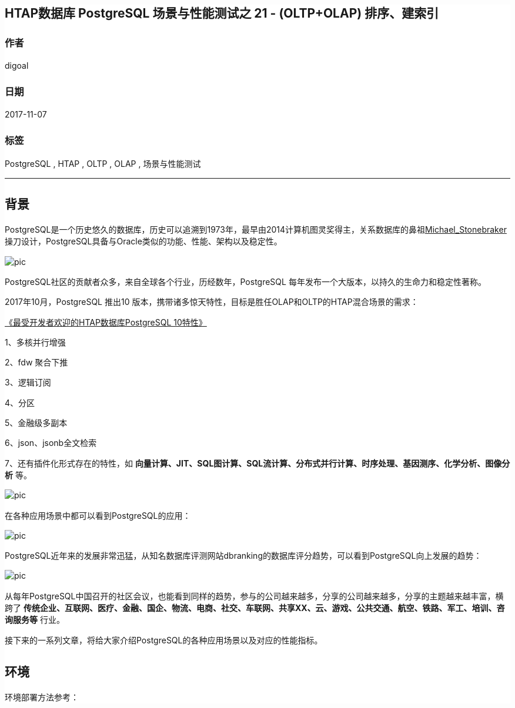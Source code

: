 ## HTAP数据库 PostgreSQL 场景与性能测试之 21 - (OLTP+OLAP) 排序、建索引  
  
### 作者  
digoal  
  
### 日期  
2017-11-07  
  
### 标签  
PostgreSQL , HTAP , OLTP , OLAP , 场景与性能测试  
  
----  
  
## 背景  
PostgreSQL是一个历史悠久的数据库，历史可以追溯到1973年，最早由2014计算机图灵奖得主，关系数据库的鼻祖[Michael_Stonebraker](https://en.wikipedia.org/wiki/Michael_Stonebraker) 操刀设计，PostgreSQL具备与Oracle类似的功能、性能、架构以及稳定性。  
  
![pic](20171107_02_pic_003.jpg)  
  
PostgreSQL社区的贡献者众多，来自全球各个行业，历经数年，PostgreSQL 每年发布一个大版本，以持久的生命力和稳定性著称。  
  
2017年10月，PostgreSQL 推出10 版本，携带诸多惊天特性，目标是胜任OLAP和OLTP的HTAP混合场景的需求：  
  
[《最受开发者欢迎的HTAP数据库PostgreSQL 10特性》](../201710/20171029_01.md)  
  
1、多核并行增强  
  
2、fdw 聚合下推  
  
3、逻辑订阅  
  
4、分区  
  
5、金融级多副本  
  
6、json、jsonb全文检索  
  
7、还有插件化形式存在的特性，如 **向量计算、JIT、SQL图计算、SQL流计算、分布式并行计算、时序处理、基因测序、化学分析、图像分析** 等。  
  
![pic](20171107_02_pic_001.jpg)  
  
在各种应用场景中都可以看到PostgreSQL的应用：  
  
![pic](../201706/20170601_02_pic_002.png)  
  
PostgreSQL近年来的发展非常迅猛，从知名数据库评测网站dbranking的数据库评分趋势，可以看到PostgreSQL向上发展的趋势：  
  
![pic](20171107_02_pic_002.jpg)  
  
从每年PostgreSQL中国召开的社区会议，也能看到同样的趋势，参与的公司越来越多，分享的公司越来越多，分享的主题越来越丰富，横跨了 **传统企业、互联网、医疗、金融、国企、物流、电商、社交、车联网、共享XX、云、游戏、公共交通、航空、铁路、军工、培训、咨询服务等** 行业。  
  
接下来的一系列文章，将给大家介绍PostgreSQL的各种应用场景以及对应的性能指标。  
  
## 环境  
环境部署方法参考：  
  